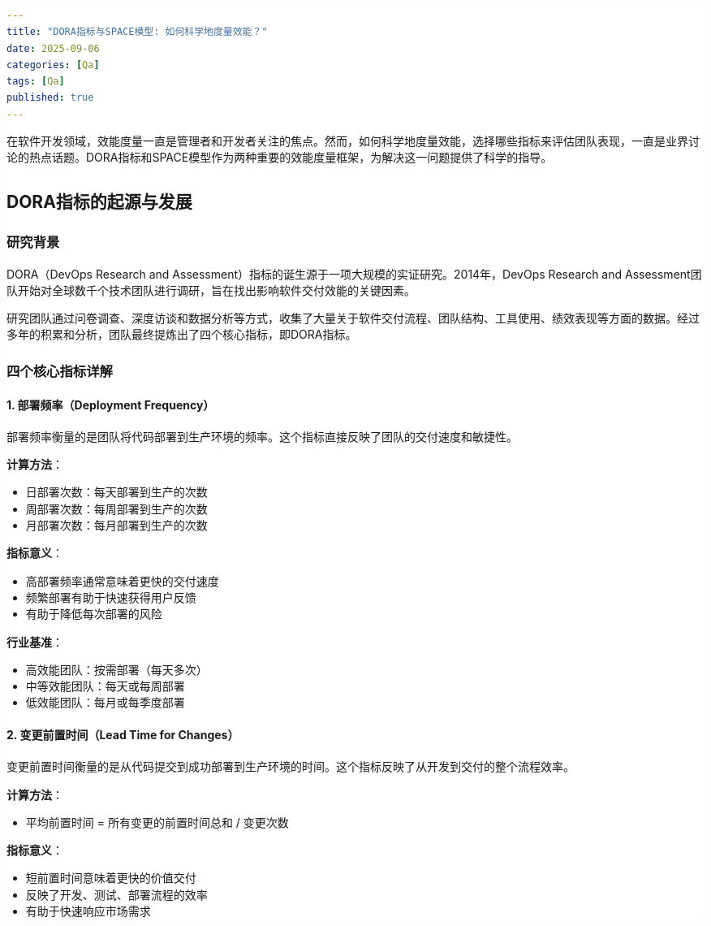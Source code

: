 ```yaml
---
title: "DORA指标与SPACE模型: 如何科学地度量效能？"
date: 2025-09-06
categories: [Qa]
tags: [Qa]
published: true
---
```

在软件开发领域，效能度量一直是管理者和开发者关注的焦点。然而，如何科学地度量效能，选择哪些指标来评估团队表现，一直是业界讨论的热点话题。DORA指标和SPACE模型作为两种重要的效能度量框架，为解决这一问题提供了科学的指导。

## DORA指标的起源与发展

### 研究背景

DORA（DevOps Research and Assessment）指标的诞生源于一项大规模的实证研究。2014年，DevOps Research and Assessment团队开始对全球数千个技术团队进行调研，旨在找出影响软件交付效能的关键因素。

研究团队通过问卷调查、深度访谈和数据分析等方式，收集了大量关于软件交付流程、团队结构、工具使用、绩效表现等方面的数据。经过多年的积累和分析，团队最终提炼出了四个核心指标，即DORA指标。

### 四个核心指标详解

#### 1. 部署频率（Deployment Frequency）

部署频率衡量的是团队将代码部署到生产环境的频率。这个指标直接反映了团队的交付速度和敏捷性。

**计算方法**：
- 日部署次数：每天部署到生产的次数
- 周部署次数：每周部署到生产的次数
- 月部署次数：每月部署到生产的次数

**指标意义**：
- 高部署频率通常意味着更快的交付速度
- 频繁部署有助于快速获得用户反馈
- 有助于降低每次部署的风险

**行业基准**：
- 高效能团队：按需部署（每天多次）
- 中等效能团队：每天或每周部署
- 低效能团队：每月或每季度部署

#### 2. 变更前置时间（Lead Time for Changes）

变更前置时间衡量的是从代码提交到成功部署到生产环境的时间。这个指标反映了从开发到交付的整个流程效率。

**计算方法**：
- 平均前置时间 = 所有变更的前置时间总和 / 变更次数

**指标意义**：
- 短前置时间意味着更快的价值交付
- 反映了开发、测试、部署流程的效率
- 有助于快速响应市场需求
